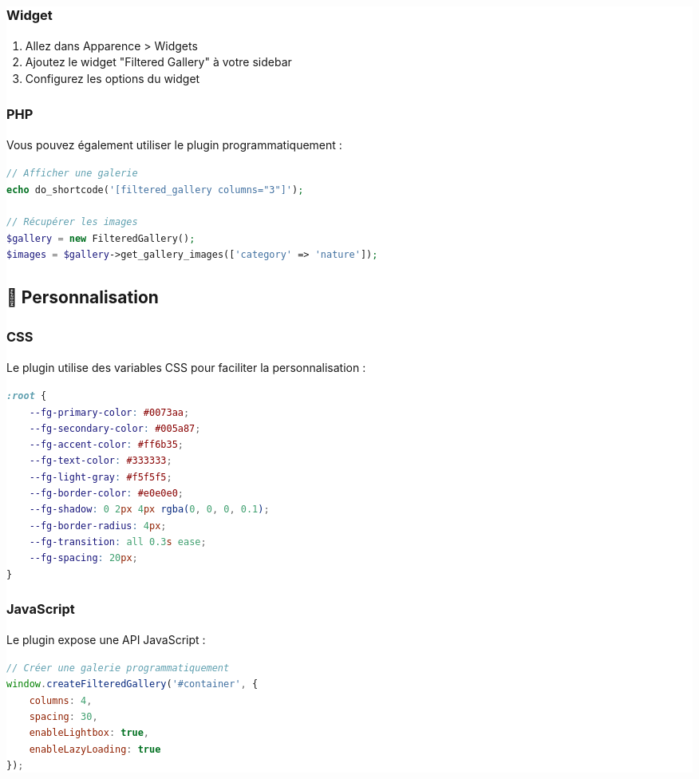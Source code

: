 ### Widget

1. Allez dans Apparence > Widgets
2. Ajoutez le widget "Filtered Gallery" à votre sidebar
3. Configurez les options du widget

### PHP

Vous pouvez également utiliser le plugin programmatiquement :

```php
// Afficher une galerie
echo do_shortcode('[filtered_gallery columns="3"]');

// Récupérer les images
$gallery = new FilteredGallery();
$images = $gallery->get_gallery_images(['category' => 'nature']);
```

## 🎨 Personnalisation

### CSS

Le plugin utilise des variables CSS pour faciliter la personnalisation :

```css
:root {
    --fg-primary-color: #0073aa;
    --fg-secondary-color: #005a87;
    --fg-accent-color: #ff6b35;
    --fg-text-color: #333333;
    --fg-light-gray: #f5f5f5;
    --fg-border-color: #e0e0e0;
    --fg-shadow: 0 2px 4px rgba(0, 0, 0, 0.1);
    --fg-border-radius: 4px;
    --fg-transition: all 0.3s ease;
    --fg-spacing: 20px;
}
```

### JavaScript

Le plugin expose une API JavaScript :

```javascript
// Créer une galerie programmatiquement
window.createFilteredGallery('#container', {
    columns: 4,
    spacing: 30,
    enableLightbox: true,
    enableLazyLoading: true
});
```
